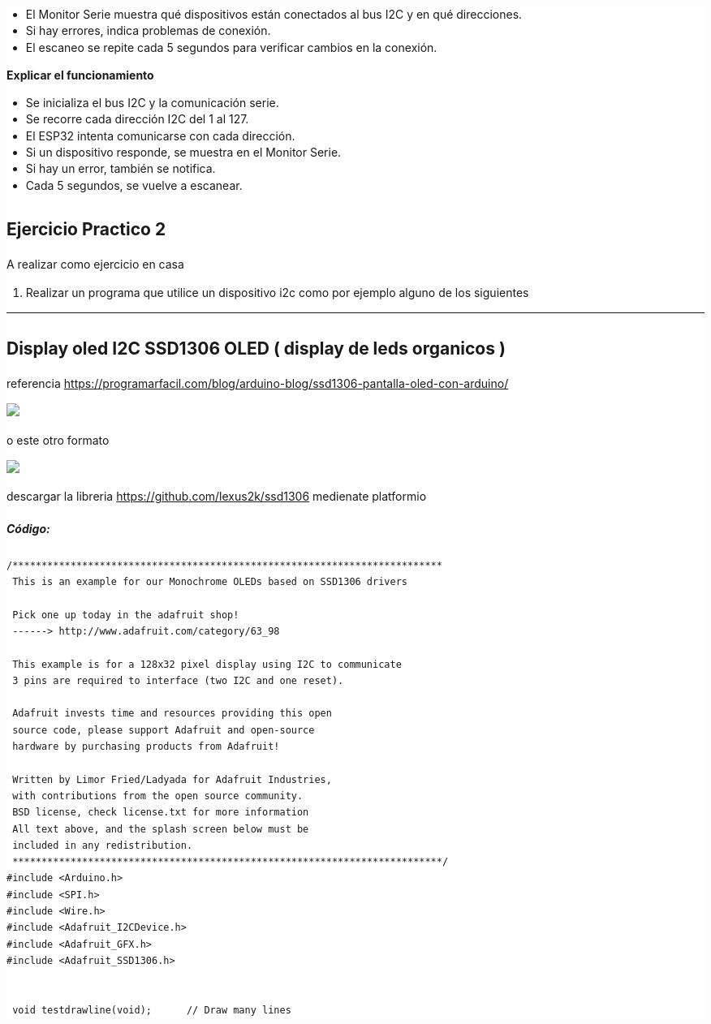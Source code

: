 - El Monitor Serie muestra qué dispositivos están conectados al bus I2C y en qué direcciones.
- Si hay errores, indica problemas de conexión.
- El escaneo se repite cada 5 segundos para verificar cambios en la conexión.

**Explicar el funcionamiento**
- Se inicializa el bus I2C y la comunicación serie.
- Se recorre cada dirección I2C del 1 al 127.
- El ESP32 intenta comunicarse con cada dirección.
- Si un dispositivo responde, se muestra en el Monitor Serie.
- Si hay un error, también se notifica.
- Cada 5 segundos, se vuelve a escanear.
## Ejercicio Practico 2

A realizar  como ejercicio  en casa 

1. Realizar un programa que utilice un dispositivo i2c como por ejemplo alguno de los  siguientes  

-----------------------------------------------------------------------

## **Display oled** **I2C SSD1306 OLED**  ( display de leds organicos )  
referencia https://programarfacil.com/blog/arduino-blog/ssd1306-pantalla-oled-con-arduino/


![](https://images-na.ssl-images-amazon.com/images/I/71UsAe%2BoikL._AC_SL1443_.jpg)

o este otro formato

![](https://programarfacil.com/wp-content/uploads/2020/01/modulo-ssd1306-pantalla-oled-arduino.jpg)




descargar la libreria   https://github.com/lexus2k/ssd1306  medienate  platformio


##### Código:
```
/**************************************************************************
 This is an example for our Monochrome OLEDs based on SSD1306 drivers

 Pick one up today in the adafruit shop!
 ------> http://www.adafruit.com/category/63_98

 This example is for a 128x32 pixel display using I2C to communicate
 3 pins are required to interface (two I2C and one reset).

 Adafruit invests time and resources providing this open
 source code, please support Adafruit and open-source
 hardware by purchasing products from Adafruit!

 Written by Limor Fried/Ladyada for Adafruit Industries,
 with contributions from the open source community.
 BSD license, check license.txt for more information
 All text above, and the splash screen below must be
 included in any redistribution.
 **************************************************************************/
#include <Arduino.h>
#include <SPI.h>
#include <Wire.h>
#include <Adafruit_I2CDevice.h> 
#include <Adafruit_GFX.h>
#include <Adafruit_SSD1306.h>


 void testdrawline(void);      // Draw many lines

```